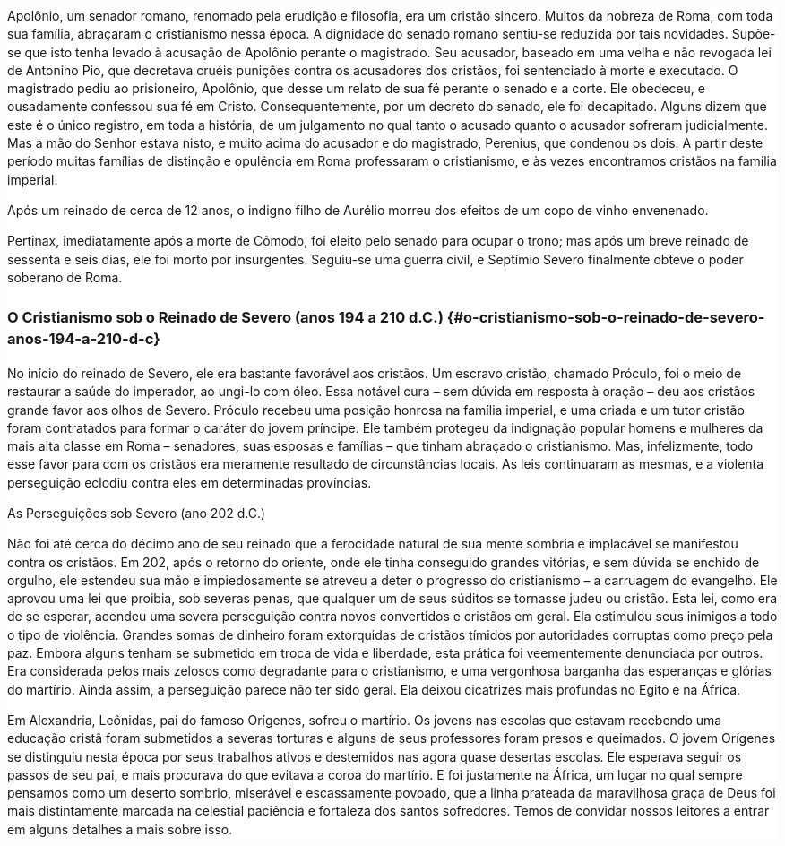 Apolônio, um senador romano, renomado pela erudição e filosofia, era um cristão sincero. Muitos da nobreza de Roma, com toda sua família, abraçaram o cristianismo nessa época. A dignidade do senado romano sentiu-se reduzida por tais novidades. Supõe-se que isto tenha levado à acusação de Apolônio perante o magistrado. Seu acusador, baseado em uma velha e não revogada lei de Antonino Pio, que decretava cruéis punições contra os acusadores dos cristãos, foi sentenciado à morte e executado. O magistrado pediu ao prisioneiro, Apolônio, que desse um relato de sua fé perante o senado e a corte. Ele obedeceu, e ousadamente confessou sua fé em Cristo. Consequentemente, por um decreto do senado, ele foi decapitado. Alguns dizem que este é o único registro, em toda a história, de um julgamento no qual tanto o acusado quanto o acusador sofreram judicialmente. Mas a mão do Senhor estava nisto, e muito acima do acusador e do magistrado, Perenius, que condenou os dois. A partir deste período muitas famílias de distinção e opulência em Roma professaram o cristianismo, e às vezes encontramos cristãos na família imperial.

Após um reinado de cerca de 12 anos, o indigno filho de Aurélio morreu dos efeitos de um copo de vinho envenenado.

Pertinax, imediatamente após a morte de Cômodo, foi eleito pelo senado para ocupar o trono; mas após um breve reinado de sessenta e seis dias, ele foi morto por insurgentes. Seguiu-se uma guerra civil, e Septímio Severo finalmente obteve o poder soberano de Roma.

### O Cristianismo sob o Reinado de Severo (anos 194 a 210 d.C.) {#o-cristianismo-sob-o-reinado-de-severo-anos-194-a-210-d-c}

No início do reinado de Severo, ele era bastante favorável aos cristãos. Um escravo cristão, chamado Próculo, foi o meio de restaurar a saúde do imperador, ao ungi-lo com óleo. Essa notável cura – sem dúvida em resposta à oração – deu aos cristãos grande favor aos olhos de Severo. Próculo recebeu uma posição honrosa na família imperial, e uma criada e um tutor cristão foram contratados para formar o caráter do jovem príncipe. Ele também protegeu da indignação popular homens e mulheres da mais alta classe em Roma – senadores, suas esposas e famílias – que tinham abraçado o cristianismo. Mas, infelizmente, todo esse favor para com os cristãos era meramente resultado de circunstâncias locais. As leis continuaram as mesmas, e a violenta perseguição eclodiu contra eles em determinadas províncias.

As Perseguições sob Severo (ano 202 d.C.)

Não foi até cerca do décimo ano de seu reinado que a ferocidade natural de sua mente sombria e implacável se manifestou contra os cristãos. Em 202, após o retorno do oriente, onde ele tinha conseguido grandes vitórias, e sem dúvida se enchido de orgulho, ele estendeu sua mão e impiedosamente se atreveu a deter o progresso do cristianismo – a carruagem do evangelho. Ele aprovou uma lei que proibia, sob severas penas, que qualquer um de seus súditos se tornasse judeu ou cristão. Esta lei, como era de se esperar, acendeu uma severa perseguição contra novos convertidos e cristãos em geral. Ela estimulou seus inimigos a todo o tipo de violência. Grandes somas de dinheiro foram extorquidas de cristãos tímidos por autoridades corruptas como preço pela paz. Embora alguns tenham se submetido em troca de vida e liberdade, esta prática foi veementemente denunciada por outros. Era considerada pelos mais zelosos como degradante para o cristianismo, e uma vergonhosa barganha das esperanças e glórias do martírio. Ainda assim, a perseguição parece não ter sido geral. Ela deixou cicatrizes mais profundas no Egito e na África.

Em Alexandria, Leônidas, pai do famoso Orígenes, sofreu o martírio. Os jovens nas escolas que estavam recebendo uma educação cristã foram submetidos a severas torturas e alguns de seus professores foram presos e queimados. O jovem Orígenes se distinguiu nesta época por seus trabalhos ativos e destemidos nas agora quase desertas escolas. Ele esperava seguir os passos de seu pai, e mais procurava do que evitava a coroa do martírio. E foi justamente na África, um lugar no qual sempre pensamos como um deserto sombrio, miserável e escassamente povoado, que a linha prateada da maravilhosa graça de Deus foi mais distintamente marcada na celestial paciência e fortaleza dos santos sofredores. Temos de convidar nossos leitores a entrar em alguns detalhes a mais sobre isso.

